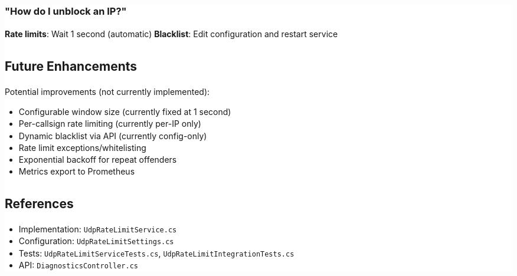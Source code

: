 ### "How do I unblock an IP?"

**Rate limits**: Wait 1 second (automatic)
**Blacklist**: Edit configuration and restart service

## Future Enhancements

Potential improvements (not currently implemented):

- Configurable window size (currently fixed at 1 second)
- Per-callsign rate limiting (currently per-IP only)
- Dynamic blacklist via API (currently config-only)
- Rate limit exceptions/whitelisting
- Exponential backoff for repeat offenders
- Metrics export to Prometheus

## References

- Implementation: `UdpRateLimitService.cs`
- Configuration: `UdpRateLimitSettings.cs`
- Tests: `UdpRateLimitServiceTests.cs`, `UdpRateLimitIntegrationTests.cs`
- API: `DiagnosticsController.cs`
